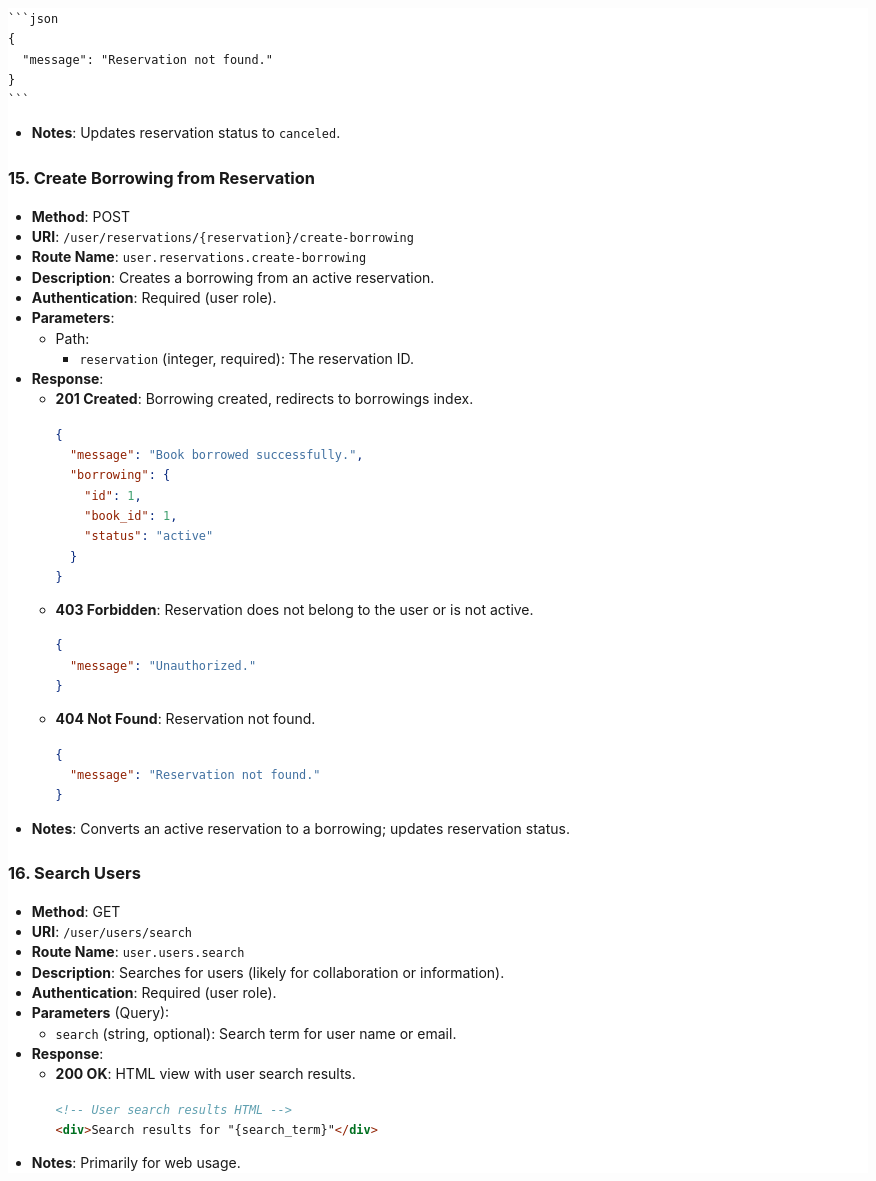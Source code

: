     ```json
    {
      "message": "Reservation not found."
    }
    ```
- **Notes**: Updates reservation status to `canceled`.

### 15. Create Borrowing from Reservation
- **Method**: POST
- **URI**: `/user/reservations/{reservation}/create-borrowing`
- **Route Name**: `user.reservations.create-borrowing`
- **Description**: Creates a borrowing from an active reservation.
- **Authentication**: Required (user role).
- **Parameters**:
  - Path:
    - `reservation` (integer, required): The reservation ID.
- **Response**:
  - **201 Created**: Borrowing created, redirects to borrowings index.
    ```json
    {
      "message": "Book borrowed successfully.",
      "borrowing": {
        "id": 1,
        "book_id": 1,
        "status": "active"
      }
    }
    ```
  - **403 Forbidden**: Reservation does not belong to the user or is not active.
    ```json
    {
      "message": "Unauthorized."
    }
    ```
  - **404 Not Found**: Reservation not found.
    ```json
    {
      "message": "Reservation not found."
    }
    ```
- **Notes**: Converts an active reservation to a borrowing; updates reservation status.

### 16. Search Users
- **Method**: GET
- **URI**: `/user/users/search`
- **Route Name**: `user.users.search`
- **Description**: Searches for users (likely for collaboration or information).
- **Authentication**: Required (user role).
- **Parameters** (Query):
  - `search` (string, optional): Search term for user name or email.
- **Response**:
  - **200 OK**: HTML view with user search results.
    ```html
    <!-- User search results HTML -->
    <div>Search results for "{search_term}"</div>
    ```
- **Notes**: Primarily for web usage.

